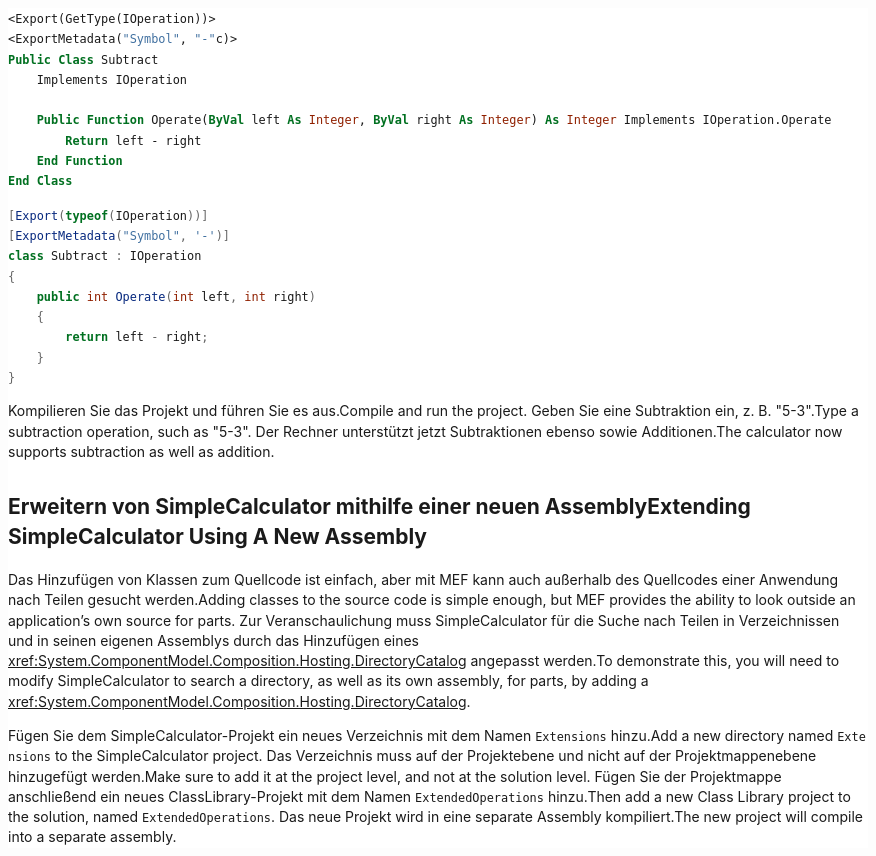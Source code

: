 ```vb
<Export(GetType(IOperation))>
<ExportMetadata("Symbol", "-"c)>
Public Class Subtract
    Implements IOperation

    Public Function Operate(ByVal left As Integer, ByVal right As Integer) As Integer Implements IOperation.Operate
        Return left - right
    End Function
End Class
```

```csharp
[Export(typeof(IOperation))]
[ExportMetadata("Symbol", '-')]
class Subtract : IOperation
{
    public int Operate(int left, int right)
    {
        return left - right;
    }
}
```

 <span data-ttu-id="fbfd4-243">Kompilieren Sie das Projekt und führen Sie es aus.</span><span class="sxs-lookup"><span data-stu-id="fbfd4-243">Compile and run the project.</span></span> <span data-ttu-id="fbfd4-244">Geben Sie eine Subtraktion ein, z. B. "5-3".</span><span class="sxs-lookup"><span data-stu-id="fbfd4-244">Type a subtraction operation, such as "5-3".</span></span> <span data-ttu-id="fbfd4-245">Der Rechner unterstützt jetzt Subtraktionen ebenso sowie Additionen.</span><span class="sxs-lookup"><span data-stu-id="fbfd4-245">The calculator now supports subtraction as well as addition.</span></span>

<a name="extending_simplecalculator_using_a_new_assembly"></a>
## <a name="extending-simplecalculator-using-a-new-assembly"></a><span data-ttu-id="fbfd4-246">Erweitern von SimpleCalculator mithilfe einer neuen Assembly</span><span class="sxs-lookup"><span data-stu-id="fbfd4-246">Extending SimpleCalculator Using A New Assembly</span></span>
 <span data-ttu-id="fbfd4-247">Das Hinzufügen von Klassen zum Quellcode ist einfach, aber mit MEF kann auch außerhalb des Quellcodes einer Anwendung nach Teilen gesucht werden.</span><span class="sxs-lookup"><span data-stu-id="fbfd4-247">Adding classes to the source code is simple enough, but MEF provides the ability to look outside an application’s own source for parts.</span></span> <span data-ttu-id="fbfd4-248">Zur Veranschaulichung muss SimpleCalculator für die Suche nach Teilen in Verzeichnissen und in seinen eigenen Assemblys durch das Hinzufügen eines <xref:System.ComponentModel.Composition.Hosting.DirectoryCatalog> angepasst werden.</span><span class="sxs-lookup"><span data-stu-id="fbfd4-248">To demonstrate this, you will need to modify SimpleCalculator to search a directory, as well as its own assembly, for parts, by adding a <xref:System.ComponentModel.Composition.Hosting.DirectoryCatalog>.</span></span>

 <span data-ttu-id="fbfd4-249">Fügen Sie dem SimpleCalculator-Projekt ein neues Verzeichnis mit dem Namen `Extensions` hinzu.</span><span class="sxs-lookup"><span data-stu-id="fbfd4-249">Add a new directory named `Extensions` to the SimpleCalculator project.</span></span> <span data-ttu-id="fbfd4-250">Das Verzeichnis muss auf der Projektebene und nicht auf der Projektmappenebene hinzugefügt werden.</span><span class="sxs-lookup"><span data-stu-id="fbfd4-250">Make sure to add it at the project level, and not at the solution level.</span></span> <span data-ttu-id="fbfd4-251">Fügen Sie der Projektmappe anschließend ein neues ClassLibrary-Projekt mit dem Namen `ExtendedOperations` hinzu.</span><span class="sxs-lookup"><span data-stu-id="fbfd4-251">Then add a new Class Library project to the solution, named `ExtendedOperations`.</span></span> <span data-ttu-id="fbfd4-252">Das neue Projekt wird in eine separate Assembly kompiliert.</span><span class="sxs-lookup"><span data-stu-id="fbfd4-252">The new project will compile into a separate assembly.</span></span>
